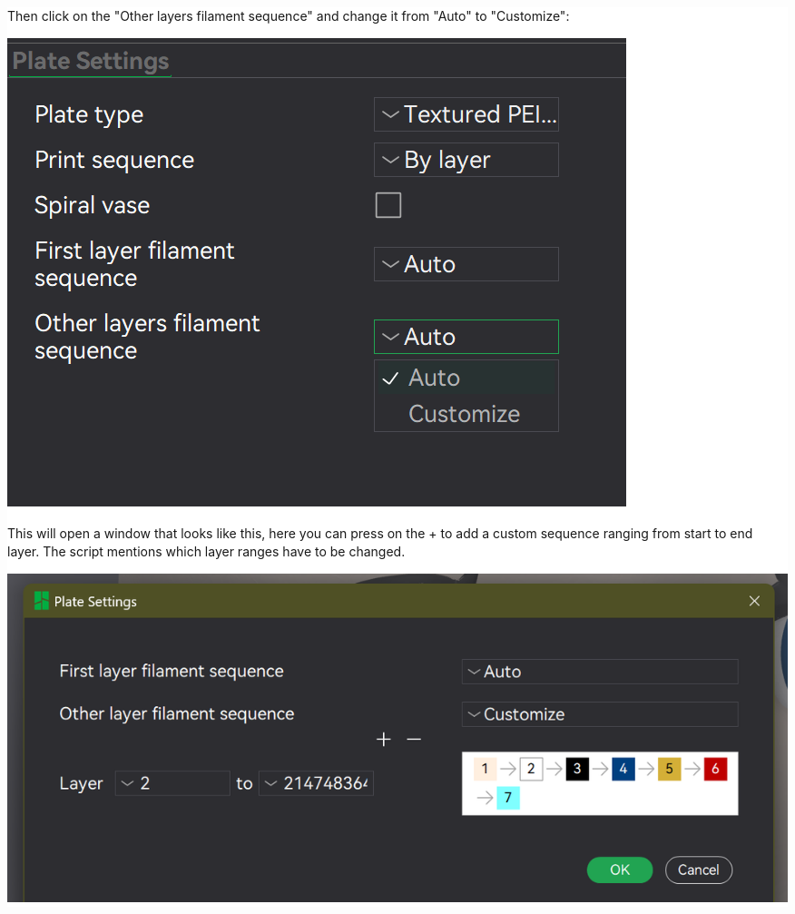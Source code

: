 Then click on the "Other layers filament sequence" and change it from "Auto" to "Customize":

![](./resources/customize_print_sequence_2.png)

This will open a window that looks like this, here you can press on the + to add a custom sequence ranging from start to end layer.
The script mentions which layer ranges have to be changed.

![](./resources/customize_print_sequence_3.png)
